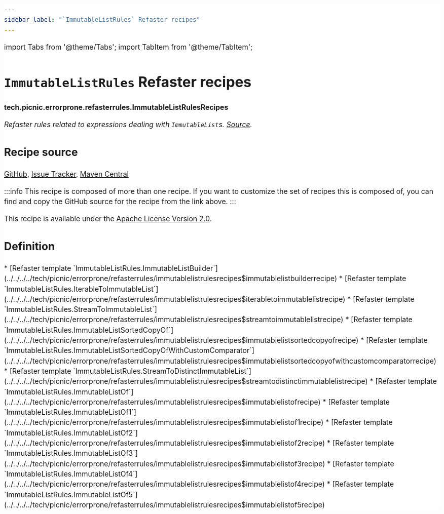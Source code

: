 ```yaml
---
sidebar_label: "`ImmutableListRules` Refaster recipes"
---
```


import Tabs from '@theme/Tabs';
import TabItem from '@theme/TabItem';

# `ImmutableListRules` Refaster recipes

**tech.picnic.errorprone.refasterrules.ImmutableListRulesRecipes**

_Refaster rules related to expressions dealing with `ImmutableList`s. [Source](https://error-prone.picnic.tech/refasterrules/ImmutableListRules)._

## Recipe source

[GitHub](https://github.com/search?type=code&q=tech.picnic.errorprone.refasterrules.ImmutableListRulesRecipes), 
[Issue Tracker](https://github.com/openrewrite/rewrite-third-party/issues), 
[Maven Central](https://central.sonatype.com/artifact/org.openrewrite.recipe/rewrite-third-party/)

:::info
This recipe is composed of more than one recipe. If you want to customize the set of recipes this is composed of, you can find and copy the GitHub source for the recipe from the link above.
:::

This recipe is available under the [Apache License Version 2.0](https://www.apache.org/licenses/LICENSE-2.0).


## Definition

<Tabs groupId="recipeType">
<TabItem value="recipe-list" label="Recipe List" >
* [Refaster template `ImmutableListRules.ImmutableListBuilder`](../../../../tech/picnic/errorprone/refasterrules/immutablelistrulesrecipes$immutablelistbuilderrecipe)
* [Refaster template `ImmutableListRules.IterableToImmutableList`](../../../../tech/picnic/errorprone/refasterrules/immutablelistrulesrecipes$iterabletoimmutablelistrecipe)
* [Refaster template `ImmutableListRules.StreamToImmutableList`](../../../../tech/picnic/errorprone/refasterrules/immutablelistrulesrecipes$streamtoimmutablelistrecipe)
* [Refaster template `ImmutableListRules.ImmutableListSortedCopyOf`](../../../../tech/picnic/errorprone/refasterrules/immutablelistrulesrecipes$immutablelistsortedcopyofrecipe)
* [Refaster template `ImmutableListRules.ImmutableListSortedCopyOfWithCustomComparator`](../../../../tech/picnic/errorprone/refasterrules/immutablelistrulesrecipes$immutablelistsortedcopyofwithcustomcomparatorrecipe)
* [Refaster template `ImmutableListRules.StreamToDistinctImmutableList`](../../../../tech/picnic/errorprone/refasterrules/immutablelistrulesrecipes$streamtodistinctimmutablelistrecipe)
* [Refaster template `ImmutableListRules.ImmutableListOf`](../../../../tech/picnic/errorprone/refasterrules/immutablelistrulesrecipes$immutablelistofrecipe)
* [Refaster template `ImmutableListRules.ImmutableListOf1`](../../../../tech/picnic/errorprone/refasterrules/immutablelistrulesrecipes$immutablelistof1recipe)
* [Refaster template `ImmutableListRules.ImmutableListOf2`](../../../../tech/picnic/errorprone/refasterrules/immutablelistrulesrecipes$immutablelistof2recipe)
* [Refaster template `ImmutableListRules.ImmutableListOf3`](../../../../tech/picnic/errorprone/refasterrules/immutablelistrulesrecipes$immutablelistof3recipe)
* [Refaster template `ImmutableListRules.ImmutableListOf4`](../../../../tech/picnic/errorprone/refasterrules/immutablelistrulesrecipes$immutablelistof4recipe)
* [Refaster template `ImmutableListRules.ImmutableListOf5`](../../../../tech/picnic/errorprone/refasterrules/immutablelistrulesrecipes$immutablelistof5recipe)
